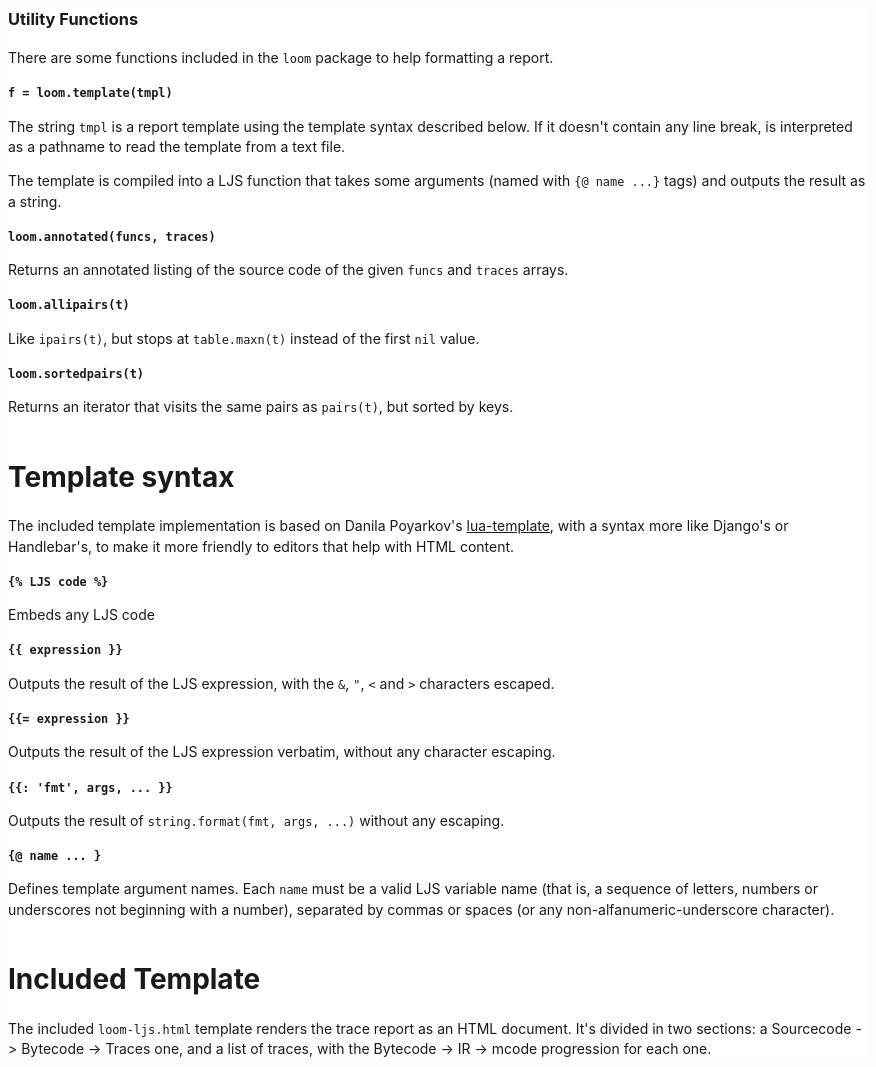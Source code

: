 ### Utility Functions

There are some functions included in the `loom` package to help formatting a report.

**`f = loom.template(tmpl)`**

The string `tmpl` is a report template using the template syntax described below.  If it doesn't contain any line break, is interpreted as a pathname to read the template from a text file.

The template is compiled into a LJS function that takes some arguments (named with `{@ name ...}` tags) and outputs the result as a string.


**`loom.annotated(funcs, traces)`**

Returns an annotated listing of the source code of the given `funcs` and `traces` arrays.

**`loom.allipairs(t)`**

Like `ipairs(t)`, but stops at `table.maxn(t)` instead of the first `nil` value.

**`loom.sortedpairs(t)`**

Returns an iterator that visits the same pairs as `pairs(t)`, but sorted by keys.


Template syntax
===

The included template implementation is based on Danila Poyarkov's [lua-template](https://github.com/dannote/lua-template), with a syntax more like Django's or Handlebar's, to make it more friendly to editors that help with HTML content.


**`{% LJS code %}`**

Embeds any LJS code

**`{{ expression }}`**

Outputs the result of the LJS expression, with the `&`, `"`, `<` and `>` characters escaped.

**`{{= expression }}`**

Outputs the result of the LJS expression verbatim, without any character escaping.

**`{{: 'fmt', args, ... }}`**

Outputs the result of `string.format(fmt, args, ...)` without any escaping.

**`{@ name ... }`**

Defines template argument names.  Each `name` must be a valid LJS variable name (that is, a sequence of letters, numbers or underscores not beginning with a number), separated by commas or spaces (or any non-alfanumeric-underscore character).


Included Template
===

The included `loom-ljs.html` template renders the trace report as an HTML document.  It's divided in two sections: a Sourcecode -> Bytecode -> Traces one, and a list of traces, with the Bytecode -> IR -> mcode progression for each one.
